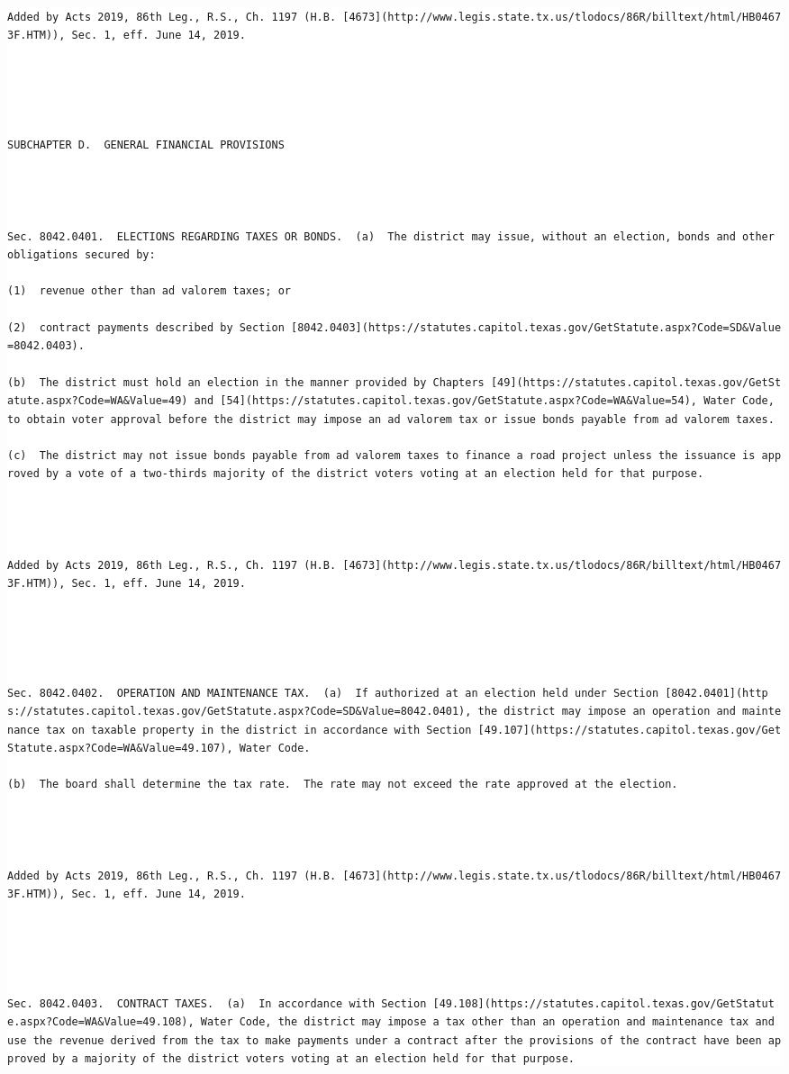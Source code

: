     
    
    
    Added by Acts 2019, 86th Leg., R.S., Ch. 1197 (H.B. [4673](http://www.legis.state.tx.us/tlodocs/86R/billtext/html/HB04673F.HTM)), Sec. 1, eff. June 14, 2019.
    
    
    
    
    
    SUBCHAPTER D.  GENERAL FINANCIAL PROVISIONS
    
      
    
    
    Sec. 8042.0401.  ELECTIONS REGARDING TAXES OR BONDS.  (a)  The district may issue, without an election, bonds and other obligations secured by:
    
    (1)  revenue other than ad valorem taxes; or
    
    (2)  contract payments described by Section [8042.0403](https://statutes.capitol.texas.gov/GetStatute.aspx?Code=SD&Value=8042.0403).
    
    (b)  The district must hold an election in the manner provided by Chapters [49](https://statutes.capitol.texas.gov/GetStatute.aspx?Code=WA&Value=49) and [54](https://statutes.capitol.texas.gov/GetStatute.aspx?Code=WA&Value=54), Water Code, to obtain voter approval before the district may impose an ad valorem tax or issue bonds payable from ad valorem taxes.
    
    (c)  The district may not issue bonds payable from ad valorem taxes to finance a road project unless the issuance is approved by a vote of a two-thirds majority of the district voters voting at an election held for that purpose.
    
    
    
    
    Added by Acts 2019, 86th Leg., R.S., Ch. 1197 (H.B. [4673](http://www.legis.state.tx.us/tlodocs/86R/billtext/html/HB04673F.HTM)), Sec. 1, eff. June 14, 2019.
    
    
    
    
    
    Sec. 8042.0402.  OPERATION AND MAINTENANCE TAX.  (a)  If authorized at an election held under Section [8042.0401](https://statutes.capitol.texas.gov/GetStatute.aspx?Code=SD&Value=8042.0401), the district may impose an operation and maintenance tax on taxable property in the district in accordance with Section [49.107](https://statutes.capitol.texas.gov/GetStatute.aspx?Code=WA&Value=49.107), Water Code.
    
    (b)  The board shall determine the tax rate.  The rate may not exceed the rate approved at the election.
    
    
    
    
    Added by Acts 2019, 86th Leg., R.S., Ch. 1197 (H.B. [4673](http://www.legis.state.tx.us/tlodocs/86R/billtext/html/HB04673F.HTM)), Sec. 1, eff. June 14, 2019.
    
    
    
    
    
    Sec. 8042.0403.  CONTRACT TAXES.  (a)  In accordance with Section [49.108](https://statutes.capitol.texas.gov/GetStatute.aspx?Code=WA&Value=49.108), Water Code, the district may impose a tax other than an operation and maintenance tax and use the revenue derived from the tax to make payments under a contract after the provisions of the contract have been approved by a majority of the district voters voting at an election held for that purpose.
    